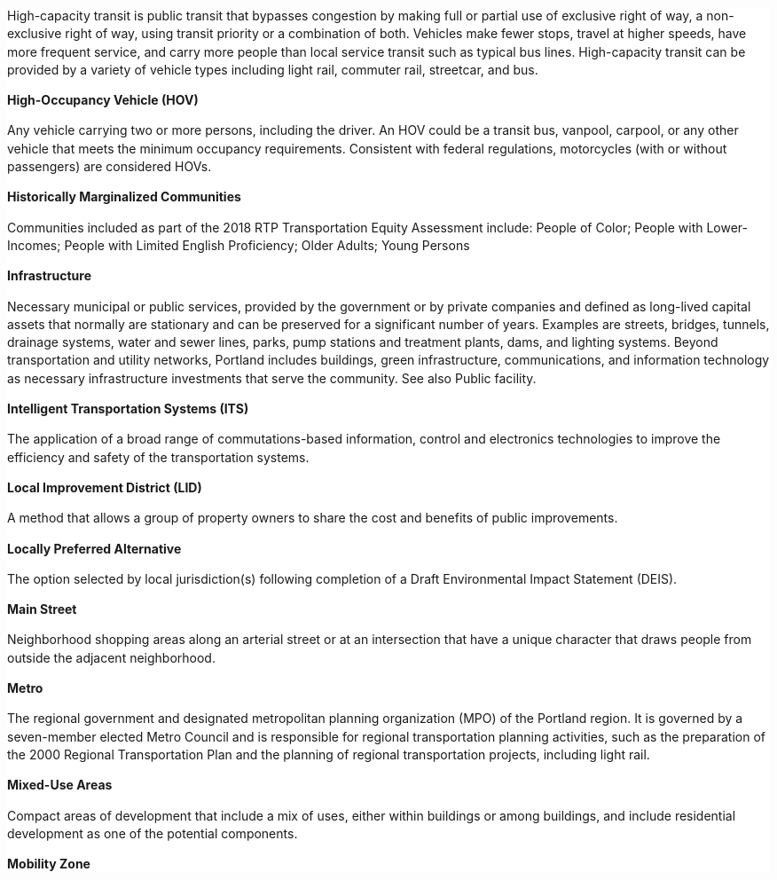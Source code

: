 High-capacity transit is public transit that bypasses congestion by making full or partial use of exclusive right of way, a non-exclusive right of way, using transit priority or a combination of both. Vehicles make fewer stops, travel at higher speeds, have more frequent service, and carry more people than local service transit such as typical bus lines. High-capacity transit can be provided by a variety of vehicle types including light rail, commuter rail, streetcar, and bus.

**High-Occupancy Vehicle (HOV)**

Any vehicle carrying two or more persons, including the driver. An HOV could be a transit bus, vanpool, carpool, or any other vehicle that meets the minimum occupancy requirements. Consistent with federal regulations, motorcycles (with or without passengers) are considered HOVs.

**Historically Marginalized Communities**

Communities included as part of the 2018 RTP Transportation Equity Assessment include: People of Color; People with Lower-Incomes; People with Limited English Proficiency; Older Adults; Young Persons

**Infrastructure**

Necessary municipal or public services, provided by the government or by private companies and defined as long-lived capital assets that normally are stationary and can be preserved for a significant number of years. Examples are streets, bridges, tunnels, drainage systems, water and sewer lines, parks, pump stations and treatment plants, dams, and lighting systems. Beyond transportation and utility networks, Portland includes buildings, green infrastructure, communications, and information technology as necessary infrastructure investments that serve the community. See also Public facility.

**Intelligent Transportation Systems (ITS)**

The application of a broad range of commutations-based information, control and electronics technologies to improve the efficiency and safety of the transportation systems.

**Local Improvement District (LID)**

A method that allows a group of property owners to share the cost and benefits of public improvements.

**Locally Preferred Alternative**

The option selected by local jurisdiction(s) following completion of a Draft Environmental Impact Statement (DEIS).

**Main Street**

Neighborhood shopping areas along an arterial street or at an intersection that have a unique character that draws people from outside the adjacent neighborhood.

**Metro**

The regional government and designated metropolitan planning organization (MPO) of the Portland region. It is governed by a seven-member elected Metro Council and is responsible for regional transportation planning activities, such as the preparation of the 2000 Regional Transportation Plan and the planning of regional transportation projects, including light rail.

**Mixed-Use Areas**

Compact areas of development that include a mix of uses, either within buildings or among buildings, and include residential development as one of the potential components.

**Mobility Zone**
